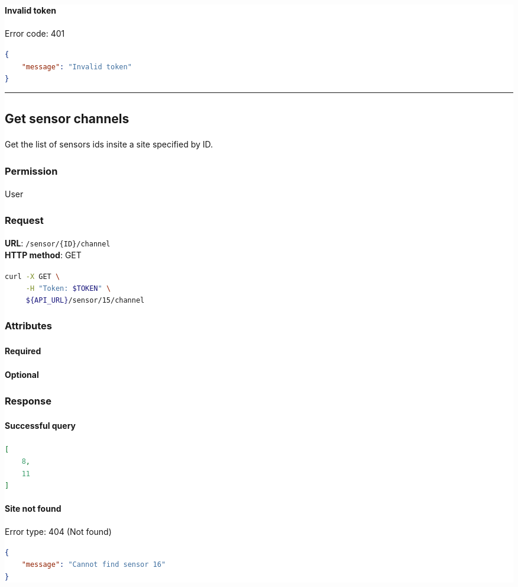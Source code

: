 #### Invalid token

Error code: 401
```json
{
    "message": "Invalid token"
}
```

- - - - - - - - - - - - - - - - - - - - - - - - - - - - - - - - - - - - - - - - - -


## Get sensor channels

Get the list of sensors ids insite a site specified by ID.

### Permission
User

### Request

**URL**: `/sensor/{ID}/channel`  
**HTTP method**: GET

```sh
curl -X GET \
     -H "Token: $TOKEN" \
     ${API_URL}/sensor/15/channel
```

### Attributes

#### Required

#### Optional

### Response

#### Successful query
```json
[
    8,
    11
]
```

#### Site not found
Error type: 404 (Not found)

```json
{
    "message": "Cannot find sensor 16"
}
```
